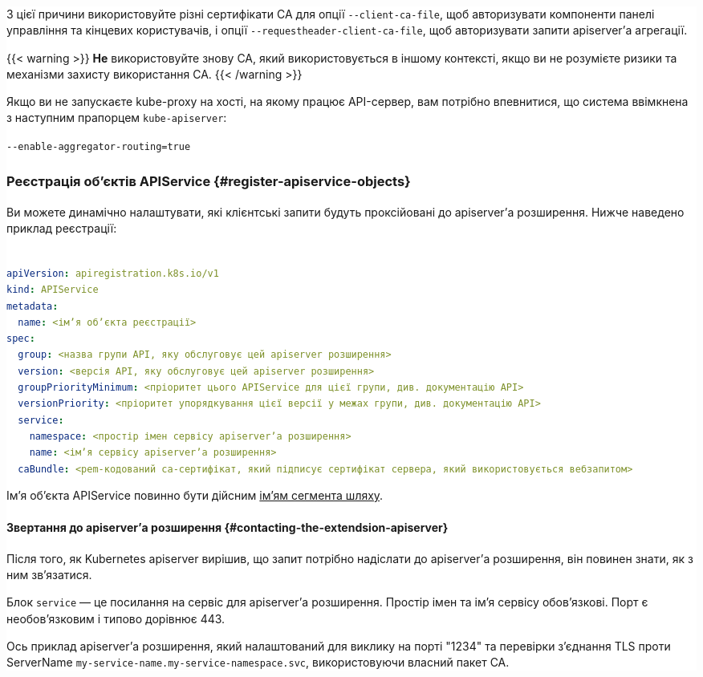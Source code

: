 З цієї причини використовуйте різні сертифікати CA для опції `--client-ca-file`, щоб авторизувати компоненти панелі управління та кінцевих користувачів, і опції `--requestheader-client-ca-file`, щоб авторизувати запити apiserverʼа агрегації.

{{< warning >}}
**Не** використовуйте знову CA, який використовується в іншому контексті, якщо ви не розумієте ризики та механізми захисту використання CA.
{{< /warning >}}

Якщо ви не запускаєте kube-proxy на хості, на якому працює API-сервер, вам потрібно впевнитися, що система ввімкнена з наступним прапорцем `kube-apiserver`:

```shell
--enable-aggregator-routing=true
```

### Реєстрація обʼєктів APIService {#register-apiservice-objects}

Ви можете динамічно налаштувати, які клієнтські запити будуть проксійовані до apiserverʼа розширення. Нижче наведено приклад реєстрації:

```yaml

apiVersion: apiregistration.k8s.io/v1
kind: APIService
metadata:
  name: <імʼя обʼєкта реєстрації>
spec:
  group: <назва групи API, яку обслуговує цей apiserver розширення>
  version: <версія API, яку обслуговує цей apiserver розширення>
  groupPriorityMinimum: <пріоритет цього APIService для цієї групи, див. документацію API>
  versionPriority: <пріоритет упорядкування цієї версії у межах групи, див. документацію API>
  service:
    namespace: <простір імен сервісу apiserverʼа розширення>
    name: <імʼя сервісу apiserverʼа розширення>
  caBundle: <pem-кодований ca-сертифікат, який підписує сертифікат сервера, який використовується вебзапитом>
```

Імʼя обʼєкта APIService повинно бути дійсним [імʼям сегмента шляху](/docs/concepts/overview/working-with-objects/names#path-segment-names).

#### Звертання до apiserverʼа розширення {#contacting-the-extendsion-apiserver}

Після того, як Kubernetes apiserver вирішив, що запит потрібно надіслати до apiserverʼа розширення, він повинен знати, як з ним звʼязатися.

Блок `service` — це посилання на сервіс для apiserverʼа розширення. Простір імен та імʼя сервісу обовʼязкові. Порт є необовʼязковим і типово дорівнює 443.

Ось приклад apiserverʼа розширення, який налаштований для виклику на порті "1234" та перевірки зʼєднання TLS проти ServerName `my-service-name.my-service-namespace.svc`, використовуючи власний пакет CA.
